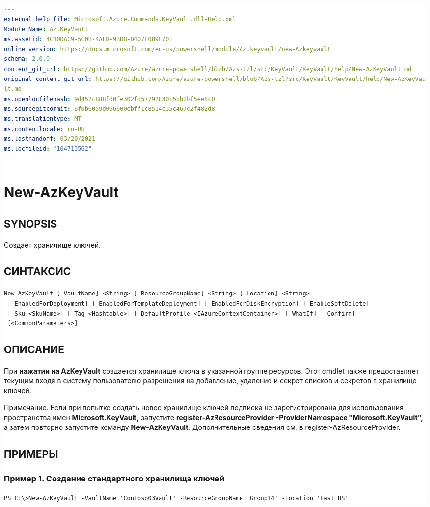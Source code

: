 ```yaml
---
external help file: Microsoft.Azure.Commands.KeyVault.dll-Help.xml
Module Name: Az.KeyVault
ms.assetid: 4C40DAC9-5C0B-4AFD-9BDB-D407E0B9F701
online version: https://docs.microsoft.com/en-us/powershell/module/Az.keyvault/new-Azkeyvault
schema: 2.0.0
content_git_url: https://github.com/Azure/azure-powershell/blob/Azs-tzl/src/KeyVault/KeyVault/help/New-AzKeyVault.md
original_content_git_url: https://github.com/Azure/azure-powershell/blob/Azs-tzl/src/KeyVault/KeyVault/help/New-AzKeyVault.md
ms.openlocfilehash: 9d452c888fd0fe302fd57792830c5bb2bf5ee8c0
ms.sourcegitcommit: 6f0b6059d096600ebff1c8514c35c467d2f482d8
ms.translationtype: MT
ms.contentlocale: ru-RU
ms.lasthandoff: 03/20/2021
ms.locfileid: "104713562"
---
```

# New-AzKeyVault

## SYNOPSIS
Создает хранилище ключей.

## СИНТАКСИС

```
New-AzKeyVault [-VaultName] <String> [-ResourceGroupName] <String> [-Location] <String>
 [-EnabledForDeployment] [-EnabledForTemplateDeployment] [-EnabledForDiskEncryption] [-EnableSoftDelete]
 [-Sku <SkuName>] [-Tag <Hashtable>] [-DefaultProfile <IAzureContextContainer>] [-WhatIf] [-Confirm]
 [<CommonParameters>]
```

## ОПИСАНИЕ
При **нажатии на AzKeyVault** создается хранилище ключа в указанной группе ресурсов. Этот cmdlet также предоставляет текущим входя в систему пользователю разрешения на добавление, удаление и секрет списков и секретов в хранилище ключей.

Примечание. Если при попытке создать новое хранилище ключей подписка не зарегистрирована для использования пространства имен **Microsoft.KeyVault,** запустите **register-AzResourceProvider -ProviderNamespace "Microsoft.KeyVault",** а затем повторно запустите команду **New-AzKeyVault.** Дополнительные сведения см. в register-AzResourceProvider.

## ПРИМЕРЫ

### Пример 1. Создание стандартного хранилища ключей
```
PS C:\>New-AzKeyVault -VaultName 'Contoso03Vault' -ResourceGroupName 'Group14' -Location 'East US'
```
